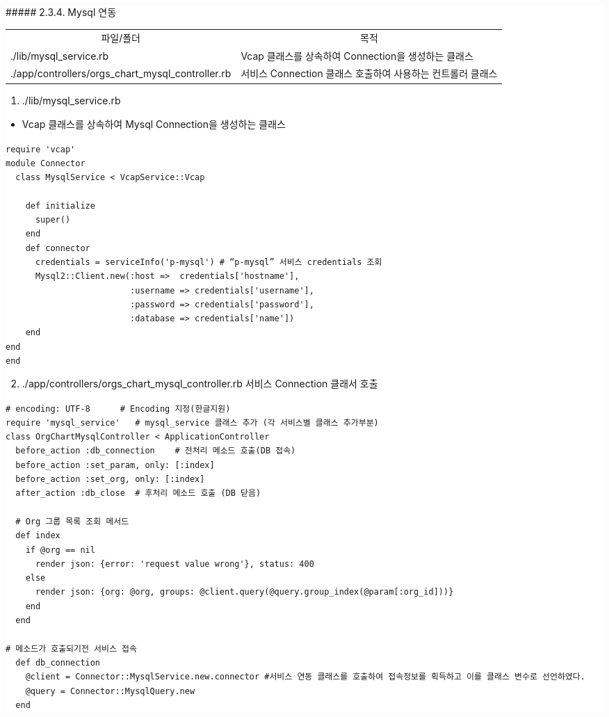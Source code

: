 
<div id='14'></div>
##### 2.3.4.	Mysql 연동

<table>
<tr align=center>
    <td> 파일/폴더 </td>
    <td> 목적 </td>
</tr>
<tr>
    <td> ./lib/mysql_service.rb </td>
    <td> Vcap 클래스를 상속하여 Connection을 생성하는 클래스 </td>
</tr>
<tr>
    <td> ./app/controllers/orgs_chart_mysql_controller.rb </td>
    <td> 서비스 Connection 클래스 호출하여 사용하는 컨트롤러 클래스 </td>
</tr>
</table>

1)	./lib/mysql_service.rb
-	Vcap 클래스를 상속하여 Mysql Connection을 생성하는 클래스

```
require 'vcap'
module Connector
  class MysqlService < VcapService::Vcap

    def initialize
      super()
    end
    def connector
      credentials = serviceInfo('p-mysql') # “p-mysql” 서비스 credentials 조회
      Mysql2::Client.new(:host =>  credentials['hostname'],
                         :username => credentials['username'],
                         :password => credentials['password'],
                         :database => credentials['name'])
    end
end
end
```

2)	./app/controllers/orgs_chart_mysql_controller.rb 서비스 Connection 클래서 호출

```
# encoding: UTF-8      # Encoding 지정(한글지원)
require 'mysql_service'   # mysql_service 클래스 추가 (각 서비스별 클래스 추가부분)
class OrgChartMysqlController < ApplicationController
  before_action :db_connection    # 전처리 메소드 호출(DB 접속)
  before_action :set_param, only: [:index] 
  before_action :set_org, only: [:index] 
  after_action :db_close  # 후처리 메소드 호출 (DB 닫음)

  # Org 그룹 목록 조회 메서드
  def index
    if @org == nil
      render json: {error: 'request value wrong'}, status: 400
    else
      render json: {org: @org, groups: @client.query(@query.group_index(@param[:org_id]))}
    end
  end

# 메소드가 호출되기전 서비스 접속
  def db_connection
    @client = Connector::MysqlService.new.connector #서비스 연동 클래스를 호출하여 접속정보를 획득하고 이를 클래스 변수로 선언하였다.
    @query = Connector::MysqlQuery.new
  end

```